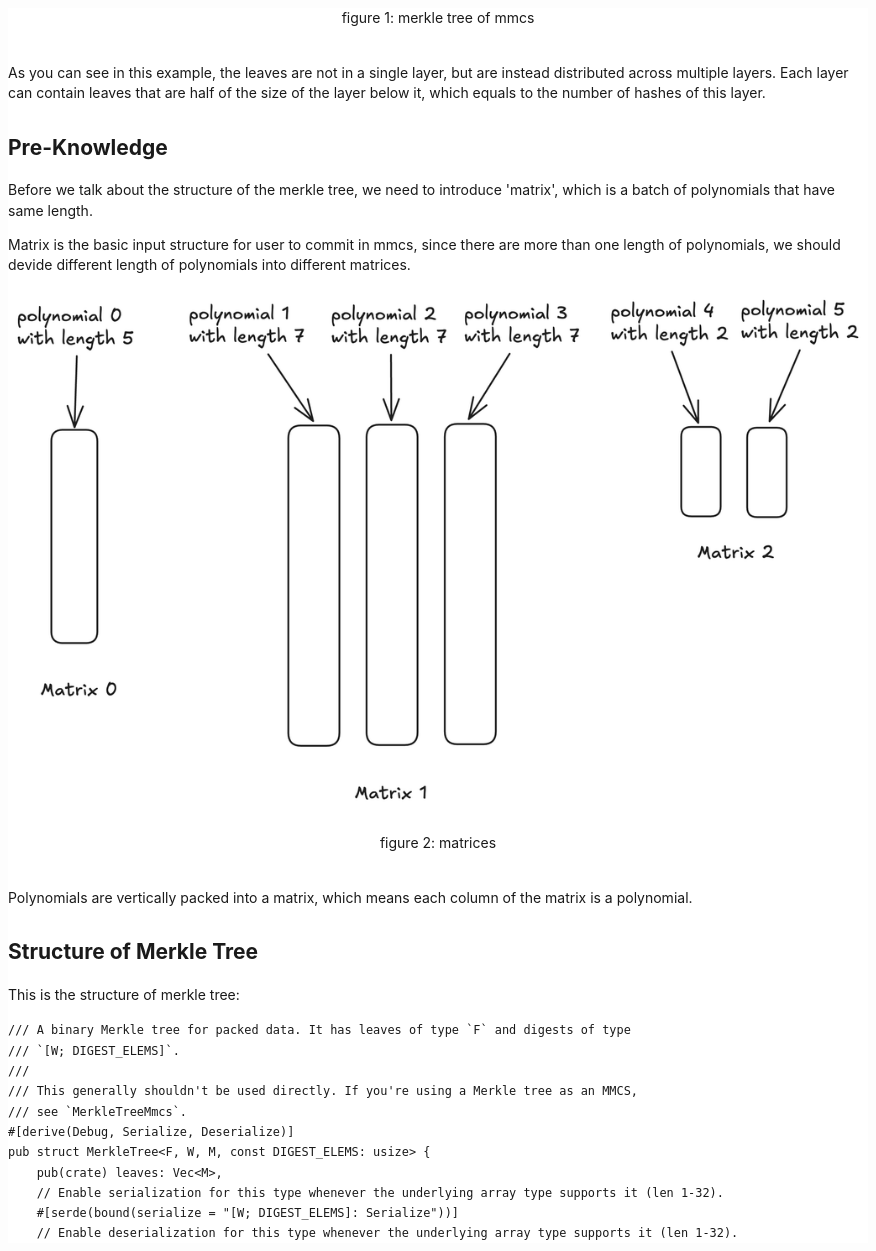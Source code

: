 <center>figure 1: merkle tree of mmcs</center><br>

As you can see in this example, the leaves are not in a single layer, but are instead distributed across multiple layers. Each layer can contain leaves that are half of the size of the layer below it, which equals to the number of hashes of this layer.

## Pre-Knowledge

Before we talk about the structure of the merkle tree, we need to introduce 'matrix', which is a batch of polynomials that have same length.

Matrix is the basic input structure for user to commit in mmcs, since there are more than one length of polynomials, we should devide different length of polynomials into different matrices.

![matrices](imgs/matrices.png)

<center>figure 2: matrices</center><br>

Polynomials are vertically packed into a matrix, which means each column of the matrix is a polynomial.

## Structure of Merkle Tree

This is the structure of merkle tree:

```rust,ignore
/// A binary Merkle tree for packed data. It has leaves of type `F` and digests of type
/// `[W; DIGEST_ELEMS]`.
///
/// This generally shouldn't be used directly. If you're using a Merkle tree as an MMCS,
/// see `MerkleTreeMmcs`.
#[derive(Debug, Serialize, Deserialize)]
pub struct MerkleTree<F, W, M, const DIGEST_ELEMS: usize> {
    pub(crate) leaves: Vec<M>,
    // Enable serialization for this type whenever the underlying array type supports it (len 1-32).
    #[serde(bound(serialize = "[W; DIGEST_ELEMS]: Serialize"))]
    // Enable deserialization for this type whenever the underlying array type supports it (len 1-32).
```